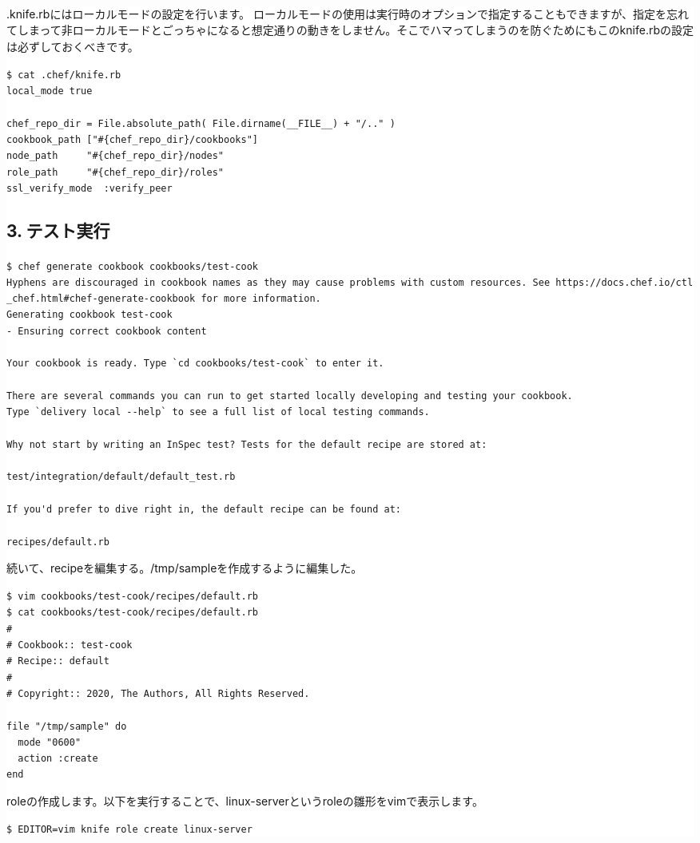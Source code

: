 .knife.rbにはローカルモードの設定を行います。
ローカルモードの使用は実行時のオプションで指定することもできますが、指定を忘れてしまって非ローカルモードとごっちゃになると想定通りの動きをしません。そこでハマってしまうのを防ぐためにもこのknife.rbの設定は必ずしておくべきです。
```
$ cat .chef/knife.rb
local_mode true

chef_repo_dir = File.absolute_path( File.dirname(__FILE__) + "/.." )
cookbook_path ["#{chef_repo_dir}/cookbooks"]
node_path     "#{chef_repo_dir}/nodes"
role_path     "#{chef_repo_dir}/roles"
ssl_verify_mode  :verify_peer
```

## 3. テスト実行
```
$ chef generate cookbook cookbooks/test-cook
Hyphens are discouraged in cookbook names as they may cause problems with custom resources. See https://docs.chef.io/ctl_chef.html#chef-generate-cookbook for more information.
Generating cookbook test-cook
- Ensuring correct cookbook content

Your cookbook is ready. Type `cd cookbooks/test-cook` to enter it.

There are several commands you can run to get started locally developing and testing your cookbook.
Type `delivery local --help` to see a full list of local testing commands.

Why not start by writing an InSpec test? Tests for the default recipe are stored at:

test/integration/default/default_test.rb

If you'd prefer to dive right in, the default recipe can be found at:

recipes/default.rb
```

続いて、recipeを編集する。/tmp/sampleを作成するように編集した。
```
$ vim cookbooks/test-cook/recipes/default.rb
$ cat cookbooks/test-cook/recipes/default.rb
#
# Cookbook:: test-cook
# Recipe:: default
#
# Copyright:: 2020, The Authors, All Rights Reserved.

file "/tmp/sample" do
  mode "0600"
  action :create
end
```

roleの作成します。以下を実行することで、linux-serverというroleの雛形をvimで表示します。
```
$ EDITOR=vim knife role create linux-server
```
